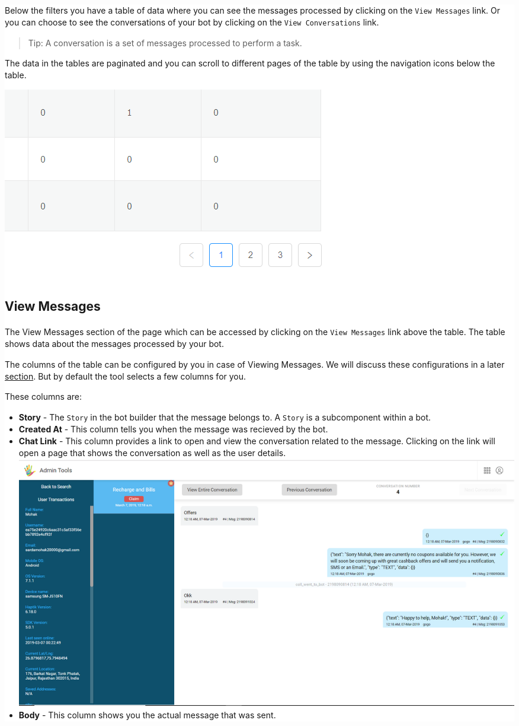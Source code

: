 Below the filters you have a table of data where you can see the messages processed by clicking on the `View Messages` link. Or you can choose to see the conversations of your bot by clicking on the `View Conversations` link.

> Tip: A conversation is a set of messages processed to perform a task.

The data in the tables are paginated and you can scroll to different pages of the table by using the navigation icons below the table.

![Pagination Navigation](assets/message-analysis-table-pagination.png)

## View Messages
The View Messages section of the page which can be accessed by clicking on the `View Messages` link above the table. The table shows data about the messages processed by your bot.

The columns of the table can be configured by you in case of Viewing Messages. We will discuss these configurations in a later [section](#select-columns). But by default the tool selects a few columns for you.

These columns are:
* **Story** - The `Story` in the bot builder that the message belongs to. A `Story` is a subcomponent within a bot.
* **Created At** - This column tells you when the message was recieved by the bot.
* **Chat Link** - This column provides a link to open and view the conversation related to the message. Clicking on the link will open a page that shows the conversation as well as the user details.
  ![Chat Link](assets/message-analysis-chat-link.png)
* **Body** - This column shows you the actual message that was sent.
